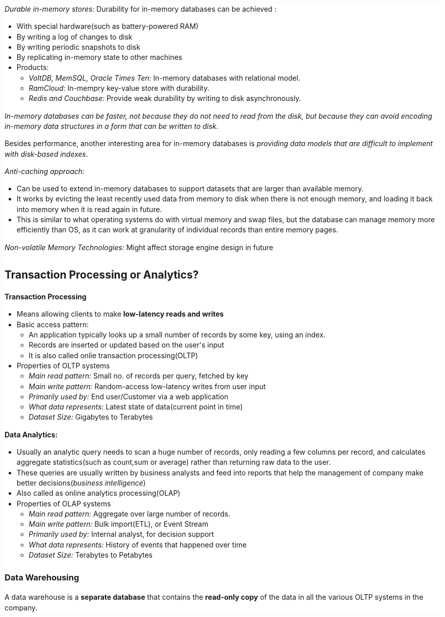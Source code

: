  *Durable in-memory stores:* Durability for in-memory databases can be achieved :
 - With special hardware(such as battery-powered RAM)
 - By writing a log of changes to disk
 - By writing periodic snapshots to disk
 - By replicating in-memory state to other machines
 - Products:
    - *VoltDB, MemSQL, Oracle Times Ten*: In-memory databases with relational model.
    - *RamCloud:* In-mempry key-value store with durability.
    - *Redis and Couchbase:* Provide weak durability by writing to disk asynchronously.

*In-memory databases can be faster, not because they do not need to read from the disk, but because they can avoid encoding in-memory data structures in a form that can be written to disk.*

Besides performance, another interesting area for in-memory databases is *providing data models that are difficult to implement with disk-based indexes*.

*Anti-caching approach:* 
- Can be used to extend in-memory databases to support datasets that are larger than available memory.  
- It works by evicting the least recently used data from memory to disk when there is not enough memory, and loading it back into memory when it is read again in future.
- This is similar to what operating systems do with virtual memory and swap files, but the database can manage memory more efficiently than OS, as it can work at granularity of individual records than entire memory pages.

*Non-volatile Memory Technologies:* Might affect storage engine design in future

## Transaction Processing or Analytics?
**Transaction Processing**
- Means allowing clients to make **low-latency reads and writes**
- Basic access pattern:
    - An application typically looks up a small number of records by some key, using an index.
    - Records are inserted or updated based on the user's input
    - It is also called onlie transaction processing(OLTP)
- Properties of OLTP systems
    - *Main read pattern:* Small no. of records per query, fetched by key
    - *Main write pattern:* Random-access low-latency writes from user input
    - *Primarily used by:* End user/Customer via a web application
    - *What data represents:* Latest state of data(current point in time)
    - *Dataset Size:* Gigabytes to Terabytes

**Data Analytics:**
- Usually an analytic query needs to scan a huge number of records, only reading a few columns per record, and calculates aggregate statistics(such as count,sum or average) rather than returning raw data to the user.
- These queries are usually written by business analysts and feed into reports that help the management of company make better decisions(*business intelligence*)
- Also called as online analytics processing(OLAP)
- Properties of OLAP systems
    - *Main read pattern:* Aggregate over large number of records.
    - *Main write pattern:* Bulk import(ETL), or Event Stream
    - *Primarily used by:* Internal analyst, for decision support
    - *What data represents:* History of events that happened over time
    - *Dataset Size:* Terabytes to Petabytes
### Data Warehousing
A data warehouse is a **separate database** that contains the **read-only copy** of the data in all the various OLTP systems in the company.
